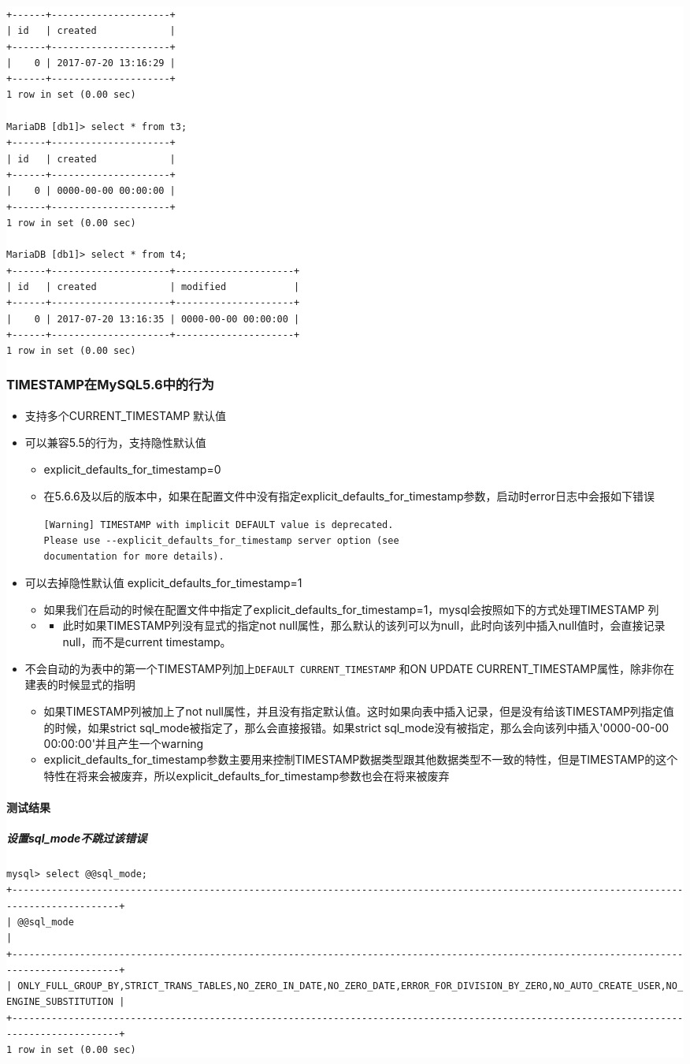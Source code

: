 ```shell
+------+---------------------+
| id   | created             |
+------+---------------------+
|    0 | 2017-07-20 13:16:29 |
+------+---------------------+
1 row in set (0.00 sec)

MariaDB [db1]> select * from t3;
+------+---------------------+
| id   | created             |
+------+---------------------+
|    0 | 0000-00-00 00:00:00 |
+------+---------------------+
1 row in set (0.00 sec)

MariaDB [db1]> select * from t4;
+------+---------------------+---------------------+
| id   | created             | modified            |
+------+---------------------+---------------------+
|    0 | 2017-07-20 13:16:35 | 0000-00-00 00:00:00 |
+------+---------------------+---------------------+
1 row in set (0.00 sec)
```

### TIMESTAMP在MySQL5.6中的行为

- 支持多个CURRENT_TIMESTAMP 默认值

- 可以兼容5.5的行为，支持隐性默认值
  - explicit_defaults_for_timestamp=0

  - 在5.6.6及以后的版本中，如果在配置文件中没有指定explicit_defaults_for_timestamp参数，启动时error日志中会报如下错误

    ```
    [Warning] TIMESTAMP with implicit DEFAULT value is deprecated.
    Please use --explicit_defaults_for_timestamp server option (see
    documentation for more details).
    ```

- 可以去掉隐性默认值 explicit_defaults_for_timestamp=1
  - 如果我们在启动的时候在配置文件中指定了explicit_defaults_for_timestamp=1，mysql会按照如下的方式处理TIMESTAMP 列
  - - 此时如果TIMESTAMP列没有显式的指定not null属性，那么默认的该列可以为null，此时向该列中插入null值时，会直接记录null，而不是current timestamp。

- 不会自动的为表中的第一个TIMESTAMP列加上`DEFAULT CURRENT_TIMESTAMP` 和ON UPDATE CURRENT_TIMESTAMP属性，除非你在建表的时候显式的指明
  - 如果TIMESTAMP列被加上了not null属性，并且没有指定默认值。这时如果向表中插入记录，但是没有给该TIMESTAMP列指定值的时候，如果strict sql_mode被指定了，那么会直接报错。如果strict sql_mode没有被指定，那么会向该列中插入'0000-00-00 00:00:00'并且产生一个warning
  - explicit_defaults_for_timestamp参数主要用来控制TIMESTAMP数据类型跟其他数据类型不一致的特性，但是TIMESTAMP的这个特性在将来会被废弃，所以explicit_defaults_for_timestamp参数也会在将来被废弃

#### 测试结果

##### 设置sql_mode不跳过该错误

```shel
mysql> select @@sql_mode;
+-------------------------------------------------------------------------------------------------------------------------------------------+
| @@sql_mode                                                                                                                                |
+-------------------------------------------------------------------------------------------------------------------------------------------+
| ONLY_FULL_GROUP_BY,STRICT_TRANS_TABLES,NO_ZERO_IN_DATE,NO_ZERO_DATE,ERROR_FOR_DIVISION_BY_ZERO,NO_AUTO_CREATE_USER,NO_ENGINE_SUBSTITUTION |
+-------------------------------------------------------------------------------------------------------------------------------------------+
1 row in set (0.00 sec)
```
